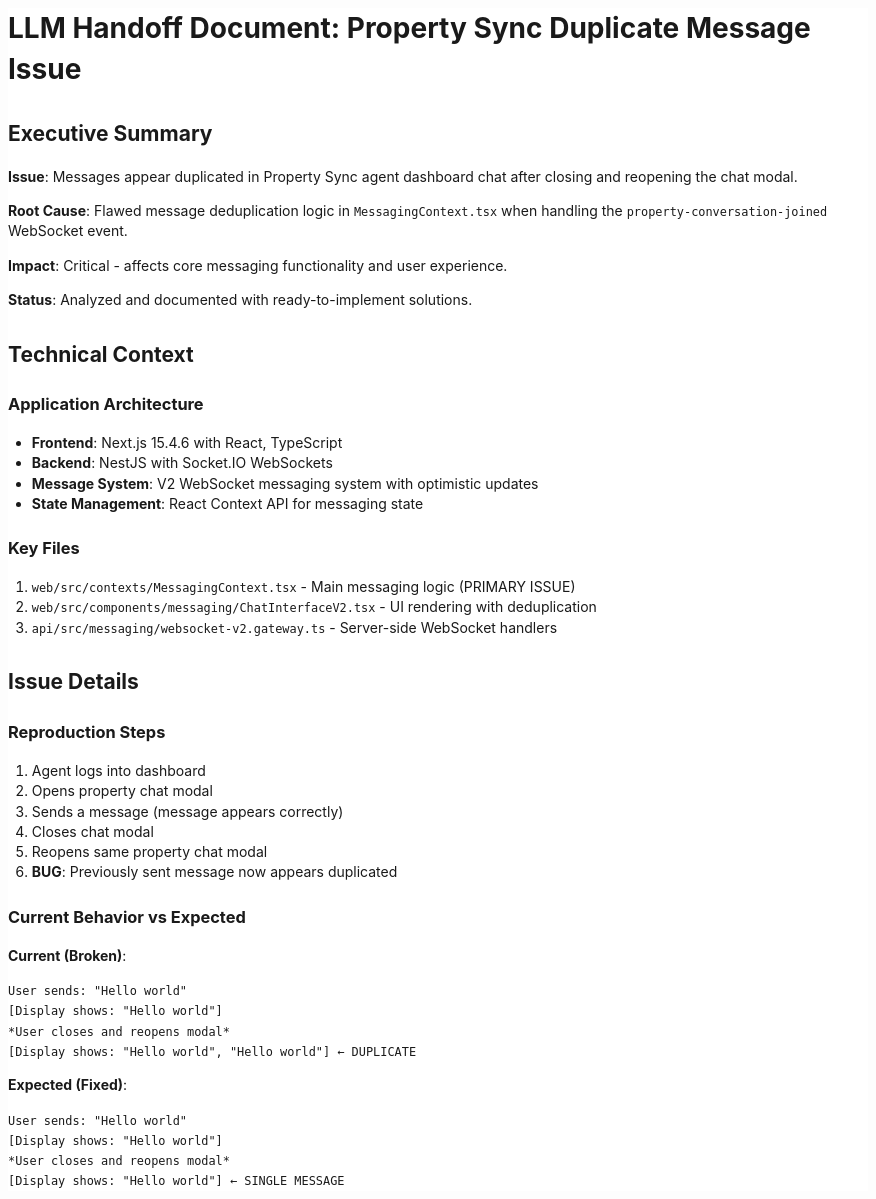 # LLM Handoff Document: Property Sync Duplicate Message Issue

## Executive Summary

**Issue**: Messages appear duplicated in Property Sync agent dashboard chat after closing and reopening the chat modal.

**Root Cause**: Flawed message deduplication logic in `MessagingContext.tsx` when handling the `property-conversation-joined` WebSocket event.

**Impact**: Critical - affects core messaging functionality and user experience.

**Status**: Analyzed and documented with ready-to-implement solutions.

## Technical Context

### Application Architecture
- **Frontend**: Next.js 15.4.6 with React, TypeScript
- **Backend**: NestJS with Socket.IO WebSockets
- **Message System**: V2 WebSocket messaging system with optimistic updates
- **State Management**: React Context API for messaging state

### Key Files
1. `web/src/contexts/MessagingContext.tsx` - Main messaging logic (PRIMARY ISSUE)
2. `web/src/components/messaging/ChatInterfaceV2.tsx` - UI rendering with deduplication
3. `api/src/messaging/websocket-v2.gateway.ts` - Server-side WebSocket handlers

## Issue Details

### Reproduction Steps
1. Agent logs into dashboard
2. Opens property chat modal
3. Sends a message (message appears correctly)
4. Closes chat modal
5. Reopens same property chat modal
6. **BUG**: Previously sent message now appears duplicated

### Current Behavior vs Expected

**Current (Broken)**:
```
User sends: "Hello world"
[Display shows: "Hello world"]
*User closes and reopens modal*
[Display shows: "Hello world", "Hello world"] ← DUPLICATE
```

**Expected (Fixed)**:
```
User sends: "Hello world"
[Display shows: "Hello world"]
*User closes and reopens modal*
[Display shows: "Hello world"] ← SINGLE MESSAGE
```
